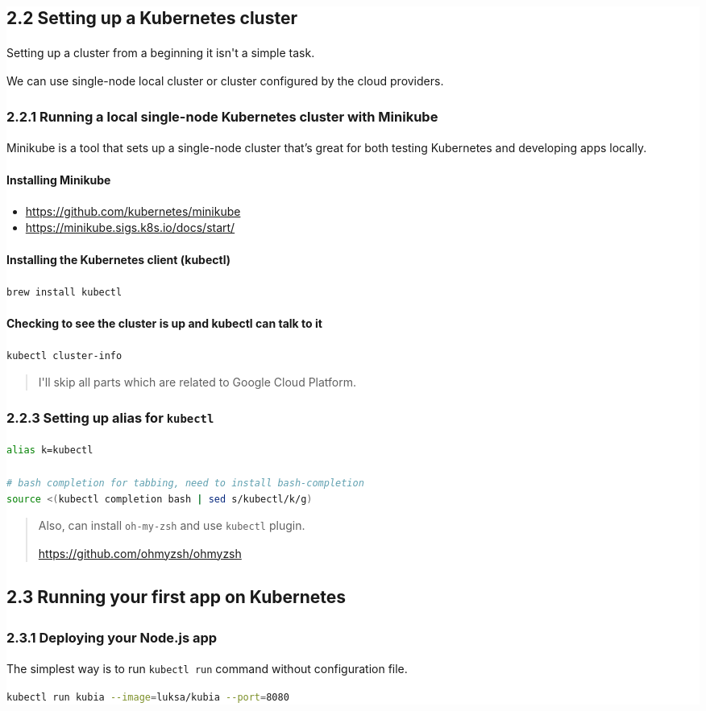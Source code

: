 ## 2.2 Setting up a Kubernetes cluster

Setting up a cluster from a beginning it isn't a simple task.

We can use single-node local cluster or cluster configured by the cloud providers.

### 2.2.1 Running a local single-node Kubernetes cluster with Minikube

Minikube is a tool that sets up a single-node cluster that’s great for both testing Kubernetes and developing apps
locally.

#### Installing Minikube

- https://github.com/kubernetes/minikube
- https://minikube.sigs.k8s.io/docs/start/

#### Installing the Kubernetes client (kubectl)

```sh 
brew install kubectl
```

#### Checking to see the cluster is up and kubectl can talk to it

```sh 
kubectl cluster-info
```

> I'll skip all parts which are related to Google Cloud Platform.

### 2.2.3 Setting up alias for `kubectl`

```sh
alias k=kubectl

# bash completion for tabbing, need to install bash-completion
source <(kubectl completion bash | sed s/kubectl/k/g)
```

> Also, can install `oh-my-zsh` and use `kubectl` plugin.
>
> https://github.com/ohmyzsh/ohmyzsh

## 2.3 Running your first app on Kubernetes

### 2.3.1 Deploying your Node.js app

The simplest way is to run `kubectl run` command without configuration file.

```sh
kubectl run kubia --image=luksa/kubia --port=8080 
```
